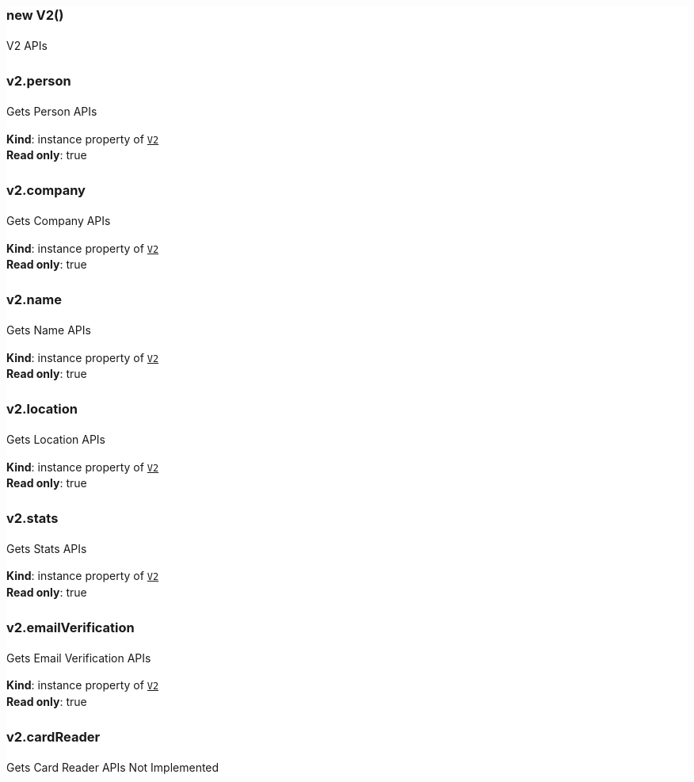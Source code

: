 <a name="new_V2_new"></a>

### new V2()
V2 APIs

<a name="V2+person"></a>

### v2.person
Gets Person APIs

**Kind**: instance property of [<code>V2</code>](#V2)  
**Read only**: true  
<a name="V2+company"></a>

### v2.company
Gets Company APIs

**Kind**: instance property of [<code>V2</code>](#V2)  
**Read only**: true  
<a name="V2+name"></a>

### v2.name
Gets Name APIs

**Kind**: instance property of [<code>V2</code>](#V2)  
**Read only**: true  
<a name="V2+location"></a>

### v2.location
Gets Location APIs

**Kind**: instance property of [<code>V2</code>](#V2)  
**Read only**: true  
<a name="V2+stats"></a>

### v2.stats
Gets Stats APIs

**Kind**: instance property of [<code>V2</code>](#V2)  
**Read only**: true  
<a name="V2+emailVerification"></a>

### v2.emailVerification
Gets Email Verification APIs

**Kind**: instance property of [<code>V2</code>](#V2)  
**Read only**: true  
<a name="V2+cardReader"></a>

### v2.cardReader
Gets Card Reader APIs
Not Implemented
